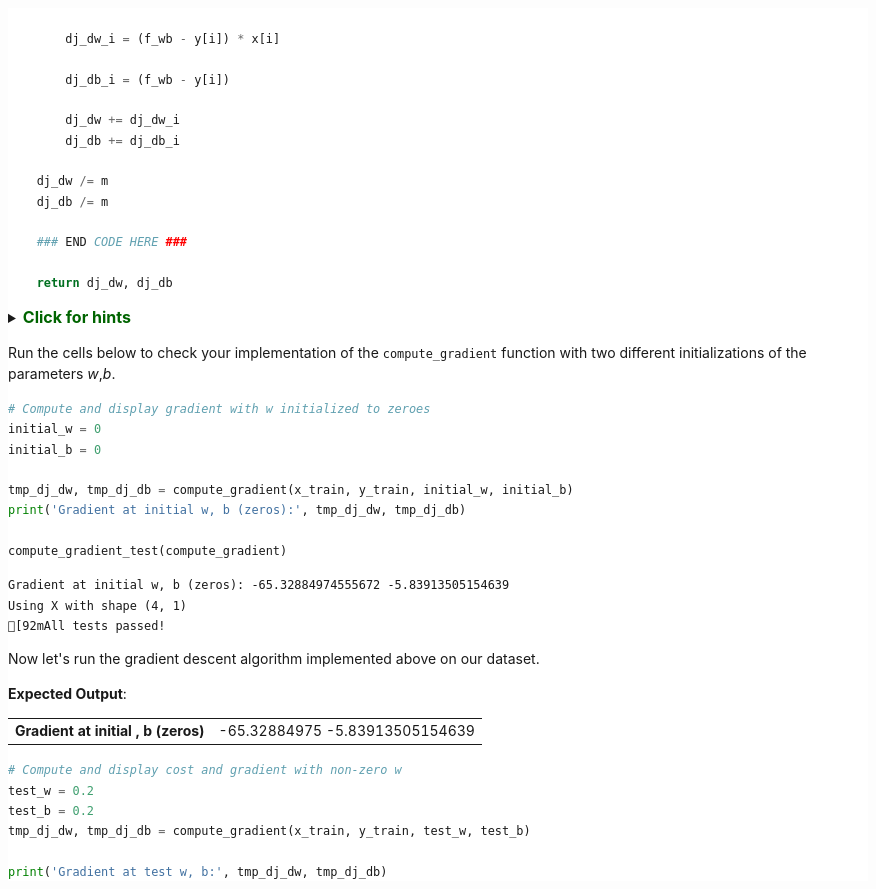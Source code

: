```python
        
        dj_dw_i = (f_wb - y[i]) * x[i]
        
        dj_db_i = (f_wb - y[i])
        
        dj_dw += dj_dw_i
        dj_db += dj_db_i
        
    dj_dw /= m
    dj_db /= m
    
    ### END CODE HERE ### 
        
    return dj_dw, dj_db
```

<details><summary><font size="3" color="darkgreen"><b>Click for hints</b></font></summary></details>

    


Run the cells below to check your implementation of the `compute_gradient` function with two different initializations of the parameters $w$,$b$.


```python
# Compute and display gradient with w initialized to zeroes
initial_w = 0
initial_b = 0

tmp_dj_dw, tmp_dj_db = compute_gradient(x_train, y_train, initial_w, initial_b)
print('Gradient at initial w, b (zeros):', tmp_dj_dw, tmp_dj_db)

compute_gradient_test(compute_gradient)
```

    Gradient at initial w, b (zeros): -65.32884974555672 -5.83913505154639
    Using X with shape (4, 1)
    [92mAll tests passed!


Now let's run the gradient descent algorithm implemented above on our dataset.

**Expected Output**:
<table>
  <tr>
    <td> <b>Gradient at initial , b (zeros)<b></td>
    <td> -65.32884975 -5.83913505154639</td> 
  </tr>
</table>


```python
# Compute and display cost and gradient with non-zero w
test_w = 0.2
test_b = 0.2
tmp_dj_dw, tmp_dj_db = compute_gradient(x_train, y_train, test_w, test_b)

print('Gradient at test w, b:', tmp_dj_dw, tmp_dj_db)
```
